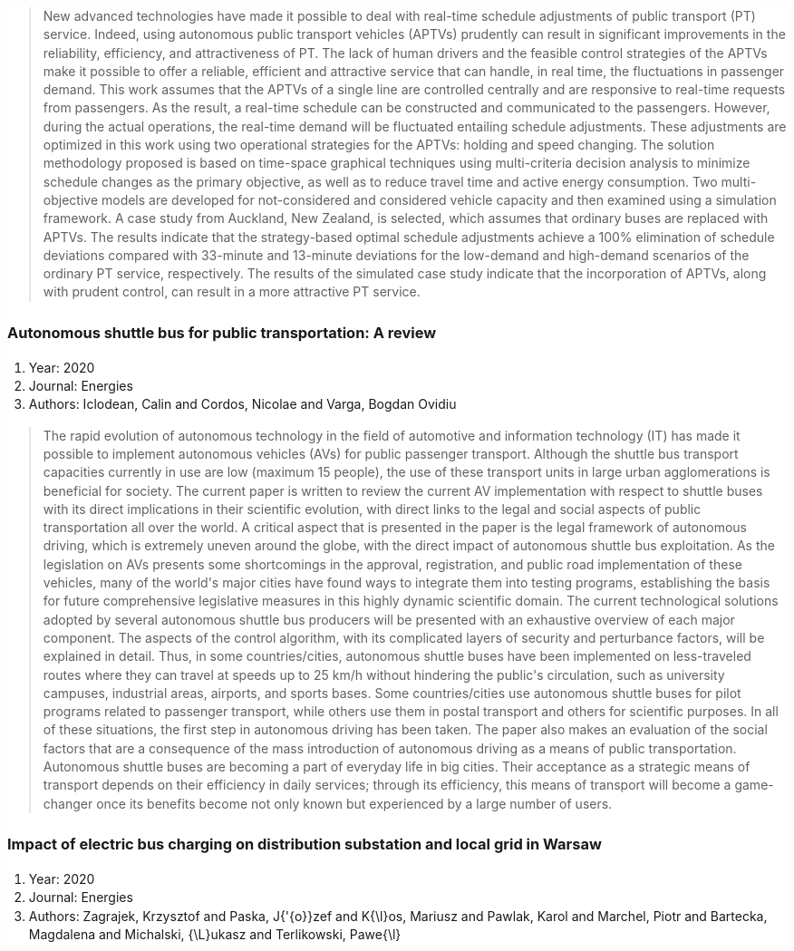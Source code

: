 > New advanced technologies have made it possible to deal with real-time schedule adjustments of public transport (PT) service. Indeed, using autonomous public transport vehicles (APTVs) prudently can result in significant improvements in the reliability, efficiency, and attractiveness of PT. The lack of human drivers and the feasible control strategies of the APTVs make it possible to offer a reliable, efficient and attractive service that can handle, in real time, the fluctuations in passenger demand. This work assumes that the APTVs of a single line are controlled centrally and are responsive to real-time requests from passengers. As the result, a real-time schedule can be constructed and communicated to the passengers. However, during the actual operations, the real-time demand will be fluctuated entailing schedule adjustments. These adjustments are optimized in this work using two operational strategies for the APTVs: holding and speed changing. The solution methodology proposed is based on time-space graphical techniques using multi-criteria decision analysis to minimize schedule changes as the primary objective, as well as to reduce travel time and active energy consumption. Two multi-objective models are developed for not-considered and considered vehicle capacity and then examined using a simulation framework. A case study from Auckland, New Zealand, is selected, which assumes that ordinary buses are replaced with APTVs. The results indicate that the strategy-based optimal schedule adjustments achieve a 100% elimination of schedule deviations compared with 33-minute and 13-minute deviations for the low-demand and high-demand scenarios of the ordinary PT service, respectively. The results of the simulated case study indicate that the incorporation of APTVs, along with prudent control, can result in a more attractive PT service.
### Autonomous shuttle bus for public transportation: A review
1. Year: 2020
2. Journal: Energies
3. Authors: Iclodean, Calin and Cordos, Nicolae and Varga, Bogdan Ovidiu
> The rapid evolution of autonomous technology in the field of automotive and information technology (IT) has made it possible to implement autonomous vehicles (AVs) for public passenger transport. Although the shuttle bus transport capacities currently in use are low (maximum 15 people), the use of these transport units in large urban agglomerations is beneficial for society. The current paper is written to review the current AV implementation with respect to shuttle buses with its direct implications in their scientific evolution, with direct links to the legal and social aspects of public transportation all over the world. A critical aspect that is presented in the paper is the legal framework of autonomous driving, which is extremely uneven around the globe, with the direct impact of autonomous shuttle bus exploitation. As the legislation on AVs presents some shortcomings in the approval, registration, and public road implementation of these vehicles, many of the world's major cities have found ways to integrate them into testing programs, establishing the basis for future comprehensive legislative measures in this highly dynamic scientific domain. The current technological solutions adopted by several autonomous shuttle bus producers will be presented with an exhaustive overview of each major component. The aspects of the control algorithm, with its complicated layers of security and perturbance factors, will be explained in detail. Thus, in some countries/cities, autonomous shuttle buses have been implemented on less-traveled routes where they can travel at speeds up to 25 km/h without hindering the public's circulation, such as university campuses, industrial areas, airports, and sports bases. Some countries/cities use autonomous shuttle buses for pilot programs related to passenger transport, while others use them in postal transport and others for scientific purposes. In all of these situations, the first step in autonomous driving has been taken. The paper also makes an evaluation of the social factors that are a consequence of the mass introduction of autonomous driving as a means of public transportation. Autonomous shuttle buses are becoming a part of everyday life in big cities. Their acceptance as a strategic means of transport depends on their efficiency in daily services; through its efficiency, this means of transport will become a game-changer once its benefits become not only known but experienced by a large number of users.
### Impact of electric bus charging on distribution substation and local grid in Warsaw
1. Year: 2020
2. Journal: Energies
3. Authors: Zagrajek, Krzysztof and Paska, J{\'{o}}zef and K{\l}os, Mariusz and Pawlak, Karol and Marchel, Piotr and Bartecka, Magdalena and Michalski, {\L}ukasz and Terlikowski, Pawe{\l}